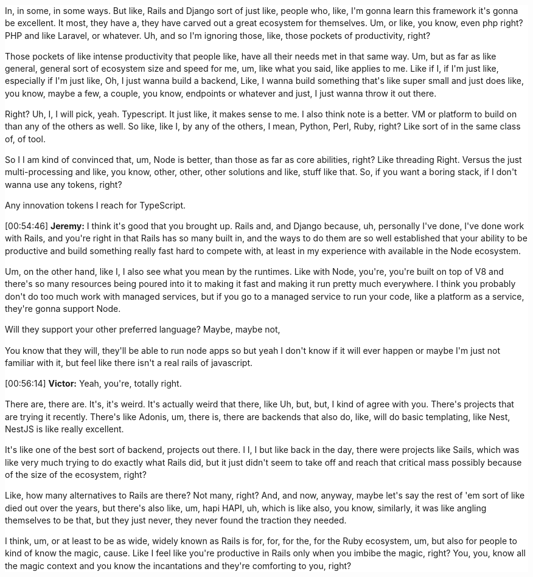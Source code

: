 In, in some, in some ways. But like, Rails and Django sort of just like, people who, like, I'm gonna learn this framework it's gonna be excellent. It most, they have a, they have carved out a great ecosystem for themselves. Um, or like, you know, even php right? PHP and like Laravel, or whatever. Uh, and so I'm ignoring those, like, those pockets of productivity, right?

Those pockets of like intense productivity that people like, have all their needs met in that same way. Um, but as far as like general, general sort of ecosystem size and speed for me, um, like what you said, like applies to me. Like if I, if I'm just like, especially if I'm just like, Oh, I just wanna build a backend, Like, I wanna build something that's like super small and just does like, you know, maybe a few, a couple, you know, endpoints or whatever and just, I just wanna throw it out there.

Right? Uh, I, I will pick, yeah. Typescript. It just like, it makes sense to me. I also think note is a better. VM or platform to build on than any of the others as well. So like, like I, by any of the others, I mean, Python, Perl, Ruby, right? Like sort of in the same class of, of tool.

So I I am kind of convinced that, um, Node is better, than those as far as core abilities, right? Like threading Right. Versus the just multi-processing and like, you know, other, other, other solutions and like, stuff like that. So, if you want a boring stack, if I don't wanna use any tokens, right?

Any innovation tokens I reach for TypeScript.

[00:54:46] **Jeremy:** I think it's good that you brought up. Rails and, and Django because, uh, personally I've done, I've done work with Rails, and you're right in that Rails has so many built in, and the ways to do them are so well established that your ability to be productive and build something really fast hard to compete with, at least in my experience with available in the Node ecosystem.

Um, on the other hand, like I, I also see what you mean by the runtimes. Like with Node, you're, you're built on top of V8 and there's so many resources being poured into it to making it fast and making it run pretty much everywhere. I think you probably don't do too much work with managed services, but if you go to a managed service to run your code, like a platform as a service, they're gonna support Node.

Will they support your other preferred language? Maybe, maybe not,

You know that they will, they'll be able to run node apps so but yeah I don't know if it will ever happen or maybe I'm just not familiar with it, but feel like there isn't a real rails of javascript.

[00:56:14] **Victor:** Yeah, you're, totally right.

There are, there are. It's, it's weird. It's actually weird that there, like Uh, but, but, I kind of agree with you. There's projects that are trying it recently. There's like Adonis, um, there is, there are backends that also do, like, will do basic templating, like Nest, NestJS is like really excellent.

It's like one of the best sort of backend, projects out there. I I, I but like back in the day, there were projects like Sails, which was like very much trying to do exactly what Rails did, but it just didn't seem to take off and reach that critical mass possibly because of the size of the ecosystem, right?

Like, how many alternatives to Rails are there? Not many, right? And, and now, anyway, maybe let's say the rest of 'em sort of like died out over the years, but there's also like, um, hapi HAPI, uh, which is like also, you know, similarly, it was like angling themselves to be that, but they just never, they never found the traction they needed.

I think, um, or at least to be as wide, widely known as Rails is for, for, for the, for the Ruby ecosystem, um, but also for people to kind of know the magic, cause. Like I feel like you're productive in Rails only when you imbibe the magic, right? You, you, know all the magic context and you know the incantations and they're comforting to you, right?
